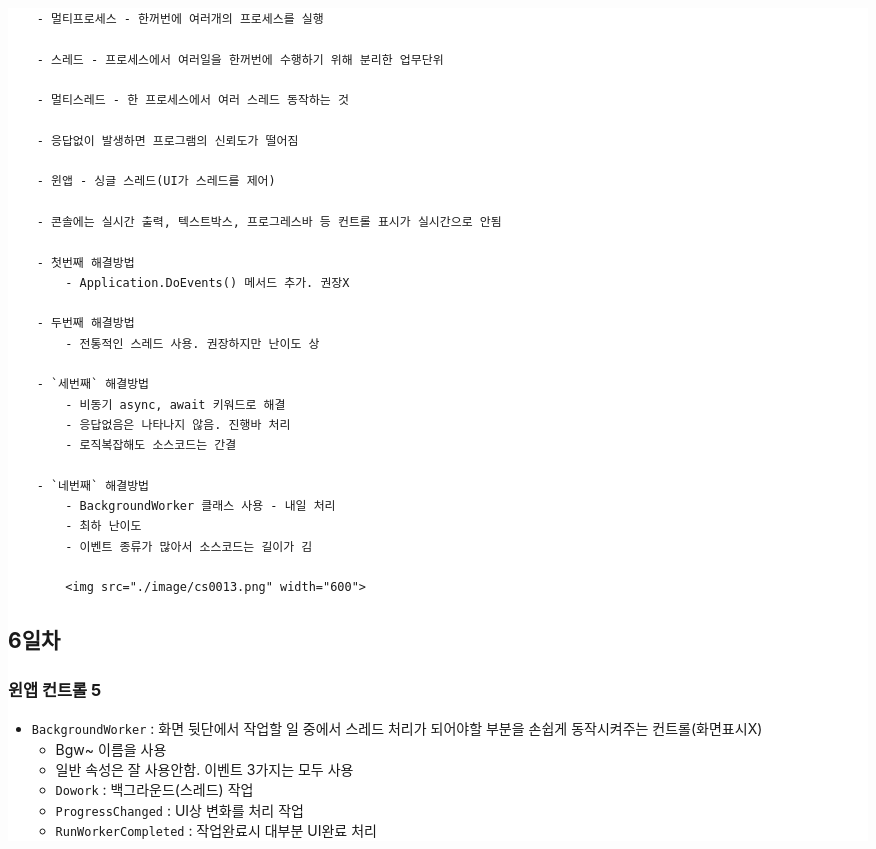         - 멀티프로세스 - 한꺼번에 여러개의 프로세스를 실행

        - 스레드 - 프로세스에서 여러일을 한꺼번에 수행하기 위해 분리한 업무단위

        - 멀티스레드 - 한 프로세스에서 여러 스레드 동작하는 것

        - 응답없이 발생하면 프로그램의 신뢰도가 떨어짐

        - 윈앱 - 싱글 스레드(UI가 스레드를 제어)

        - 콘솔에는 실시간 출력, 텍스트박스, 프로그레스바 등 컨트롤 표시가 실시간으로 안됨

        - 첫번째 해결방법
            - Application.DoEvents() 메서드 추가. 권장X

        - 두번째 해결방법
            - 전통적인 스레드 사용. 권장하지만 난이도 상

        - `세번째` 해결방법
            - 비동기 async, await 키워드로 해결
            - 응답없음은 나타나지 않음. 진행바 처리
            - 로직복잡해도 소스코드는 간결

        - `네번째` 해결방법
            - BackgroundWorker 클래스 사용 - 내일 처리
            - 최하 난이도
            - 이벤트 종류가 많아서 소스코드는 길이가 김

            <img src="./image/cs0013.png" width="600">

## 6일차

### 윈앱 컨트롤 5
- `BackgroundWorker` : 화면 뒷단에서 작업할 일 중에서 스레드 처리가 되어야할 부분을 손쉽게 동작시켜주는 컨트롤(화면표시X)
    - Bgw~ 이름을 사용
    - 일반 속성은 잘 사용안함. 이벤트 3가지는 모두 사용
    - `Dowork` : 백그라운드(스레드) 작업
    - `ProgressChanged` : UI상 변화를 처리 작업
    - `RunWorkerCompleted` : 작업완료시 대부분 UI완료 처리
